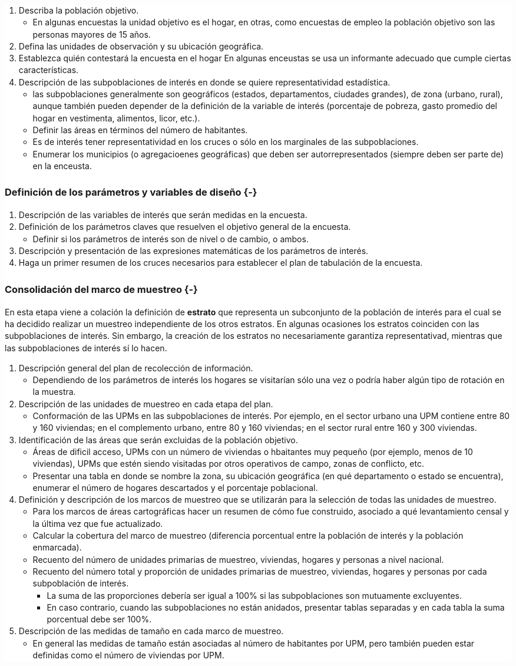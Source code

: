 1. Describa la población objetivo.
    + En algunas encuestas la unidad objetivo es el hogar, en otras, como encuestas de empleo la población objetivo son las personas mayores de 15 años.
1. Defina las unidades de observación y su ubicación geográfica. 
1. Establezca quién contestará la encuesta en el hogar
    En algunas enceustas se usa un informante adecuado que cumple ciertas características.
1. Descripción de las subpoblaciones de interés en donde se quiere representatividad estadística.
    + las subpoblaciones generalmente son geográficos (estados, departamentos, ciudades grandes), de zona (urbano, rural), aunque también pueden depender de la definición de la variable de interés (porcentaje de pobreza, gasto promedio del hogar en vestimenta, alimentos, licor, etc.). 
    + Definir las áreas en términos del número de habitantes. 
    + Es de interés tener representatividad en los cruces o sólo en los marginales de las subpoblaciones.
    + Enumerar los municipios (o agregacioenes geográficas) que deben ser autorrepresentados (siempre deben ser parte de) en la enceusta.

### Definición de los parámetros y variables de diseño {-}

1. Descripción de las variables de interés que serán medidas en la encuesta.
1. Definición de los parámetros claves que resuelven el objetivo general de la encuesta.
    + Definir si los parámetros de interés son de nivel o de cambio, o ambos.
1. Descripción y presentación de las expresiones matemáticas de los parámetros de interés.
1. Haga un primer resumen de los cruces necesarios para establecer el plan de tabulación de la encuesta.

### Consolidación del marco de muestreo {-}

En esta etapa viene a colación la definición de **estrato** que representa un subconjunto de la población de interés para el cual se ha decidido realizar un muestreo independiente de los otros estratos. En algunas ocasiones los estratos coinciden con las subpoblaciones de interés. Sin embargo, la creación de los estratos no necesariamente garantiza representativad, mientras que las subpoblaciones de interés sí lo hacen. 

1. Descripción general del plan de recolección de información.
    + Dependiendo de los parámetros de interés los hogares se visitarían sólo una vez o podría haber algún tipo de rotación en la muestra.
1. Descripción de las unidades de muestreo en cada etapa del plan. 
    + Conformación de las UPMs en las subpoblaciones de interés. Por ejemplo, en el sector urbano una UPM contiene entre 80 y 160 viviendas; en el complemento urbano, entre 80 y 160 viviendas; en el sector rural entre 160 y 300 viviendas.
1. Identificación de las áreas que serán excluidas de la población objetivo.
    + Áreas de dificil acceso, UPMs con un número de viviendas o hbaitantes muy pequeño (por ejemplo, menos de 10 viviendas), UPMs que estén siendo visitadas por otros operativos de campo, zonas de conflicto, etc.
    + Presentar una tabla en donde se nombre la zona, su ubicación geográfica (en qué departamento o estado se encuentra), enumerar el número de hogares descartados y el porcentaje poblacional.
1. Definición y descripción de los marcos de muestreo que se utilizarán para la selección de todas las unidades de muestreo.
    + Para los marcos de áreas cartográficas hacer un resumen de cómo fue construido, asociado a qué levantamiento censal y la última vez que fue actualizado.
    + Calcular la cobertura del marco de muestreo (diferencia porcentual entre la población de interés y la población enmarcada).
    + Recuento del número de unidades primarias de muestreo, viviendas, hogares y personas a nivel nacional.
    + Recuento del número total y proporción de unidades primarias de muestreo, viviendas, hogares y personas por cada subpoblación de interés. 
        + La suma de las proporciones debería ser igual a 100% si las subpoblaciones son mutuamente excluyentes.
        + En caso contrario, cuando las subpoblaciones no están anidados, presentar tablas separadas y en cada tabla la suma porcentual debe ser 100%.
1. Descripción de las medidas de tamaño en cada marco de muestreo.
    + En general las medidas de tamaño están asociadas al número de habitantes por UPM, pero también pueden estar definidas como el número de viviendas por UPM.